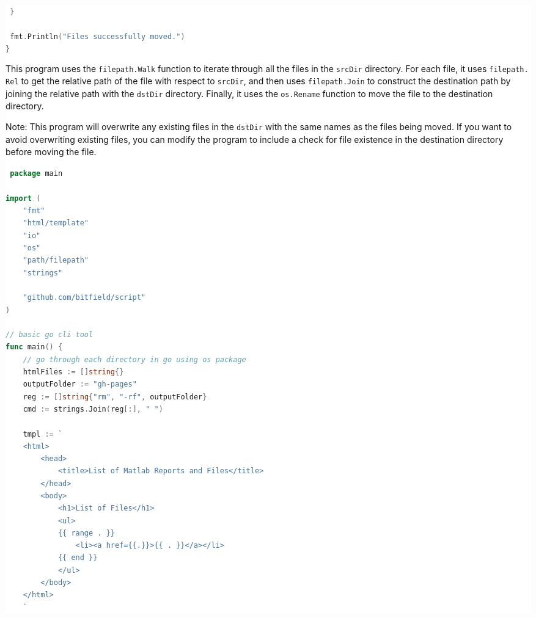 ```go
 }

 fmt.Println("Files successfully moved.")
}
```
This program uses the `filepath.Walk` function to iterate through all the files in the `srcDir` directory. For each file, it uses `filepath.Rel` to get the relative path of the file with respect to `srcDir`, and then uses `filepath.Join` to construct the destination path by joining the relative path with the `dstDir` directory. Finally, it uses the `os.Rename` function to move the file to the destination directory.

Note: This program will overwrite any existing files in the `dstDir` with the same names as the files being moved. If you want to avoid overwriting existing files, you can modify the program to include a check for file existence in the destination directory before moving the file.


```go 
 package main

import (
	"fmt"
	"html/template"
	"io"
	"os"
	"path/filepath"
	"strings"

	"github.com/bitfield/script"
)

// basic go cli tool
func main() {
	// go through each directory in go using os package
	htmlFiles := []string{}
	outputFolder := "gh-pages"
	reg := []string{"rm", "-rf", outputFolder}
	cmd := strings.Join(reg[:], " ")

	tmpl := `
	<html>
		<head>
			<title>List of Matlab Reports and Files</title>
		</head>
		<body>
			<h1>List of Files</h1>
			<ul>
			{{ range . }}
				<li><a href={{.}}>{{ . }}</a></li>
			{{ end }}
			</ul>
		</body>
	</html>
	` 
 ```

